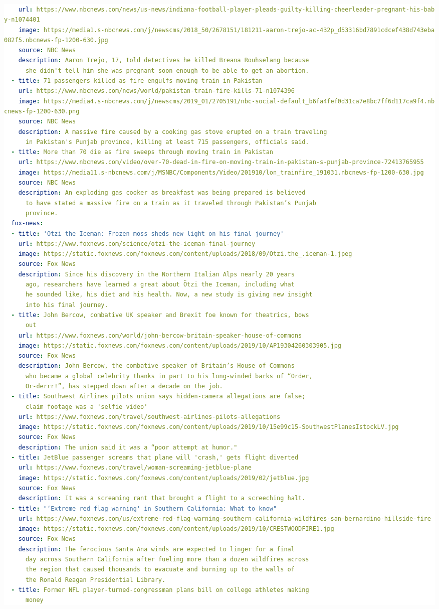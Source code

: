 ```yaml
    url: https://www.nbcnews.com/news/us-news/indiana-football-player-pleads-guilty-killing-cheerleader-pregnant-his-baby-n1074401
    image: https://media1.s-nbcnews.com/j/newscms/2018_50/2678151/181211-aaron-trejo-ac-432p_d53316bd7891cdcef438d743eba082f5.nbcnews-fp-1200-630.jpg
    source: NBC News
    description: Aaron Trejo, 17, told detectives he killed Breana Rouhselang because
      she didn't tell him she was pregnant soon enough to be able to get an abortion.
  - title: 71 passengers killed as fire engulfs moving train in Pakistan
    url: https://www.nbcnews.com/news/world/pakistan-train-fire-kills-71-n1074396
    image: https://media4.s-nbcnews.com/j/newscms/2019_01/2705191/nbc-social-default_b6fa4fef0d31ca7e8bc7ff6d117ca9f4.nbcnews-fp-1200-630.png
    source: NBC News
    description: A massive fire caused by a cooking gas stove erupted on a train traveling
      in Pakistan's Punjab province, killing at least 715 passengers, officials said.
  - title: More than 70 die as fire sweeps through moving train in Pakistan
    url: https://www.nbcnews.com/video/over-70-dead-in-fire-on-moving-train-in-pakistan-s-punjab-province-72413765955
    image: https://media11.s-nbcnews.com/j/MSNBC/Components/Video/201910/lon_trainfire_191031.nbcnews-fp-1200-630.jpg
    source: NBC News
    description: An exploding gas cooker as breakfast was being prepared is believed
      to have stated a massive fire on a train as it traveled through Pakistan’s Punjab
      province.
  fox-news:
  - title: 'Otzi the Iceman: Frozen moss sheds new light on his final journey'
    url: https://www.foxnews.com/science/otzi-the-iceman-final-journey
    image: https://static.foxnews.com/foxnews.com/content/uploads/2018/09/Otzi.the_.iceman-1.jpeg
    source: Fox News
    description: Since his discovery in the Northern Italian Alps nearly 20 years
      ago, researchers have learned a great about Ötzi the Iceman, including what
      he sounded like, his diet and his health. Now, a new study is giving new insight
      into his final journey.
  - title: John Bercow, combative UK speaker and Brexit foe known for theatrics, bows
      out
    url: https://www.foxnews.com/world/john-bercow-britain-speaker-house-of-commons
    image: https://static.foxnews.com/foxnews.com/content/uploads/2019/10/AP19304260303905.jpg
    source: Fox News
    description: John Bercow, the combative speaker of Britain’s House of Commons
      who became a global celebrity thanks in part to his long-winded barks of “Order,
      Or-derrr!”, has stepped down after a decade on the job.
  - title: Southwest Airlines pilots union says hidden-camera allegations are false;
      claim footage was a 'selfie video'
    url: https://www.foxnews.com/travel/southwest-airlines-pilots-allegations
    image: https://static.foxnews.com/foxnews.com/content/uploads/2019/10/15e99c15-SouthwestPlanesIstockLV.jpg
    source: Fox News
    description: ​The union said it was a “poor attempt at humor."
  - title: JetBlue passenger screams that plane will 'crash,' gets flight diverted
    url: https://www.foxnews.com/travel/woman-screaming-jetblue-plane
    image: https://static.foxnews.com/foxnews.com/content/uploads/2019/02/jetblue.jpg
    source: Fox News
    description: It was a screaming rant that brought a flight to a screeching halt.
  - title: "‘Extreme red flag warning' in Southern California: What to know"
    url: https://www.foxnews.com/us/extreme-red-flag-warning-southern-california-wildfires-san-bernardino-hillside-fire
    image: https://static.foxnews.com/foxnews.com/content/uploads/2019/10/CRESTWOODFIRE1.jpg
    source: Fox News
    description: The ferocious Santa Ana winds are expected to linger for a final
      day across Southern California after fueling more than a dozen wildfires across
      the region that caused thousands to evacuate and burning up to the walls of
      the Ronald Reagan Presidential Library.
  - title: Former NFL player-turned-congressman plans bill on college athletes making
      money
```